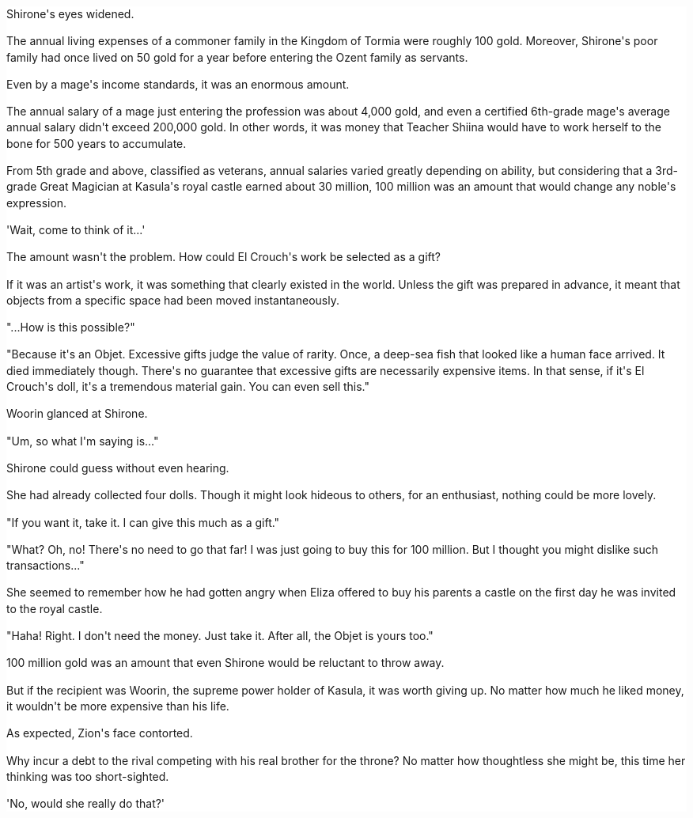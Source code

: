 Shirone's eyes widened.

The annual living expenses of a commoner family in the Kingdom of Tormia were roughly 100 gold. Moreover, Shirone's poor family had once lived on 50 gold for a year before entering the Ozent family as servants.

Even by a mage's income standards, it was an enormous amount.

The annual salary of a mage just entering the profession was about 4,000 gold, and even a certified 6th-grade mage's average annual salary didn't exceed 200,000 gold. In other words, it was money that Teacher Shiina would have to work herself to the bone for 500 years to accumulate.

From 5th grade and above, classified as veterans, annual salaries varied greatly depending on ability, but considering that a 3rd-grade Great Magician at Kasula's royal castle earned about 30 million, 100 million was an amount that would change any noble's expression.

'Wait, come to think of it...'

The amount wasn't the problem. How could El Crouch's work be selected as a gift?

If it was an artist's work, it was something that clearly existed in the world. Unless the gift was prepared in advance, it meant that objects from a specific space had been moved instantaneously.

"...How is this possible?"

"Because it's an Objet. Excessive gifts judge the value of rarity. Once, a deep-sea fish that looked like a human face arrived. It died immediately though. There's no guarantee that excessive gifts are necessarily expensive items. In that sense, if it's El Crouch's doll, it's a tremendous material gain. You can even sell this."

Woorin glanced at Shirone.

"Um, so what I'm saying is..."

Shirone could guess without even hearing.

She had already collected four dolls. Though it might look hideous to others, for an enthusiast, nothing could be more lovely.

"If you want it, take it. I can give this much as a gift."

"What? Oh, no! There's no need to go that far! I was just going to buy this for 100 million. But I thought you might dislike such transactions..."

She seemed to remember how he had gotten angry when Eliza offered to buy his parents a castle on the first day he was invited to the royal castle.

"Haha! Right. I don't need the money. Just take it. After all, the Objet is yours too."

100 million gold was an amount that even Shirone would be reluctant to throw away.

But if the recipient was Woorin, the supreme power holder of Kasula, it was worth giving up. No matter how much he liked money, it wouldn't be more expensive than his life.

As expected, Zion's face contorted.

Why incur a debt to the rival competing with his real brother for the throne? No matter how thoughtless she might be, this time her thinking was too short-sighted.

'No, would she really do that?'
